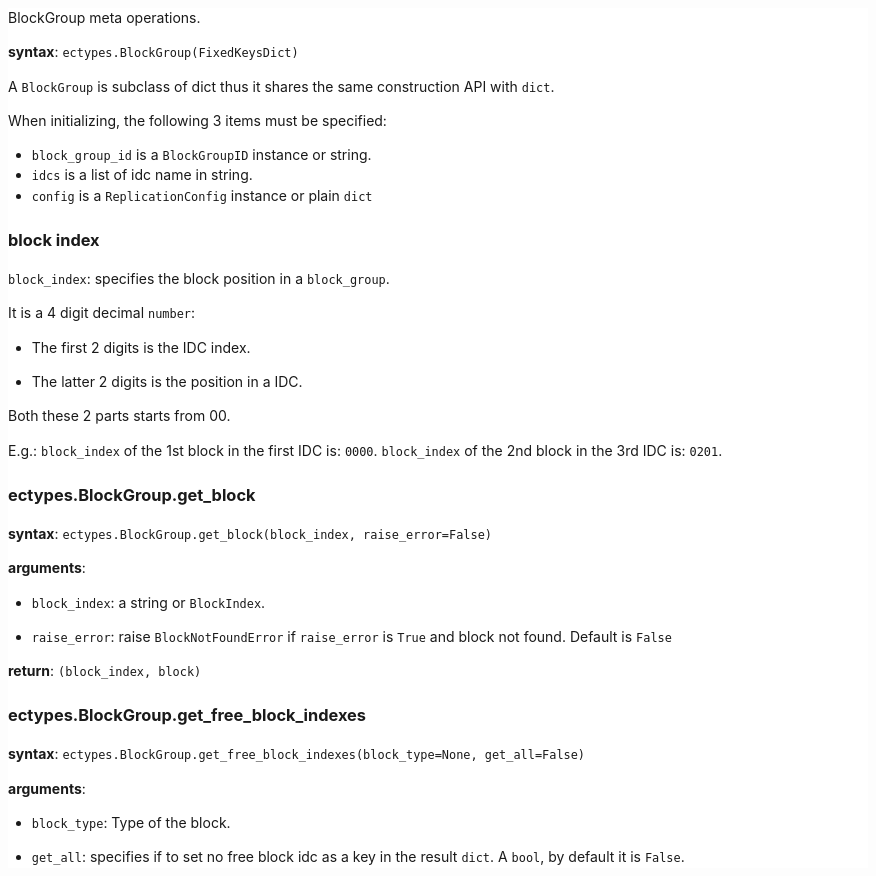 BlockGroup meta operations.

**syntax**:
`ectypes.BlockGroup(FixedKeysDict)`

A `BlockGroup` is subclass of dict thus it shares the same construction API with
`dict`.

When initializing, the following 3 items must be specified:

- `block_group_id` is a `BlockGroupID` instance or string.
- `idcs` is a list of idc name in string.
- `config` is a `ReplicationConfig` instance or plain `dict`

### block index

`block_index`: specifies the block position in a `block_group`.

It is a 4 digit decimal `number`:

-   The first 2 digits is the IDC index.

-   The latter 2 digits is the position in a IDC.

Both these 2 parts starts from 00.

E.g.: `block_index` of the 1st block in the first IDC is: `0000`.
`block_index` of the 2nd block in the 3rd IDC is: `0201`.

### ectypes.BlockGroup.get_block

**syntax**:
`ectypes.BlockGroup.get_block(block_index, raise_error=False)`

**arguments**:

-   `block_index`:
    a string or `BlockIndex`.

-   `raise_error`:
    raise `BlockNotFoundError` if `raise_error` is `True` and block not found.
    Default is `False`

**return**:
`(block_index, block)`

### ectypes.BlockGroup.get_free_block_indexes

**syntax**:
`ectypes.BlockGroup.get_free_block_indexes(block_type=None, get_all=False)`

**arguments**:

-   `block_type`:
    Type of the block.

-   `get_all`:
    specifies if to set no free block idc as a key in the result `dict`.
    A `bool`, by default it is `False`.
